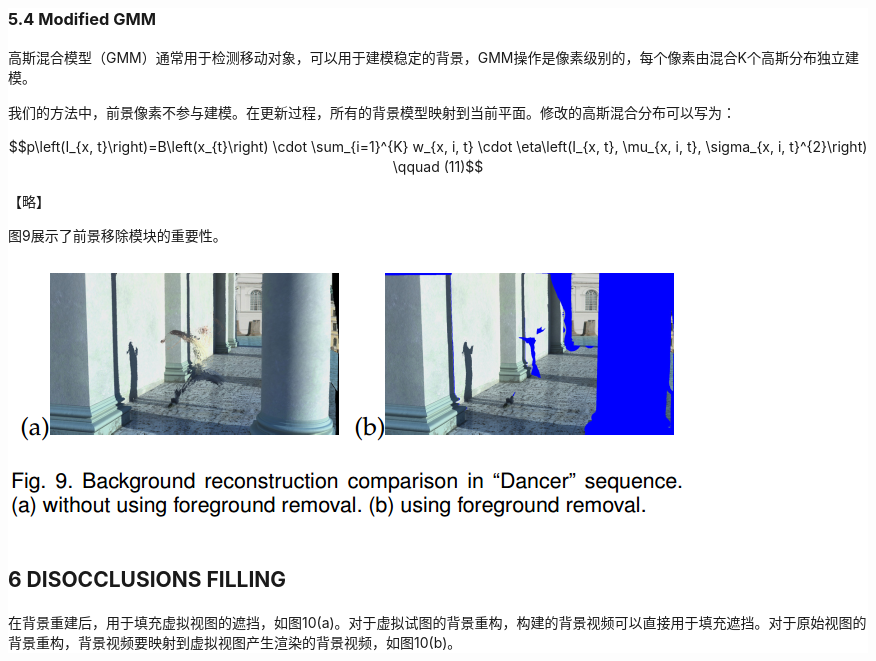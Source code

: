 ### 5.4 Modified GMM

高斯混合模型（GMM）通常用于检测移动对象，可以用于建模稳定的背景，GMM操作是像素级别的，每个像素由混合K个高斯分布独立建模。

我们的方法中，前景像素不参与建模。在更新过程，所有的背景模型映射到当前平面。修改的高斯混合分布可以写为：

$$p\left(I_{x, t}\right)=B\left(x_{t}\right) \cdot \sum_{i=1}^{K} w_{x, i, t} \cdot \eta\left(I_{x, t}, \mu_{x, i, t}, \sigma_{x, i, t}^{2}\right) \qquad (11)$$

【略】

图9展示了前景移除模块的重要性。

![](R/disocclision-inpainting-framwork-fig9.png)

## 6 DISOCCLUSIONS FILLING

在背景重建后，用于填充虚拟视图的遮挡，如图10(a)。对于虚拟试图的背景重构，构建的背景视频可以直接用于填充遮挡。对于原始视图的背景重构，背景视频要映射到虚拟视图产生渲染的背景视频，如图10(b)。
